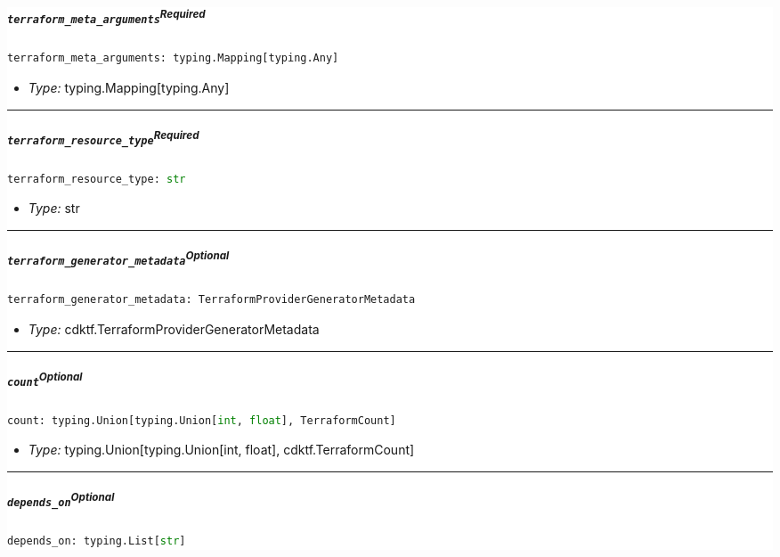 
##### `terraform_meta_arguments`<sup>Required</sup> <a name="terraform_meta_arguments" id="rhizo-co-terraform-provider-opsgenie.dataOpsgenieSchedule.DataOpsgenieSchedule.property.terraformMetaArguments"></a>

```python
terraform_meta_arguments: typing.Mapping[typing.Any]
```

- *Type:* typing.Mapping[typing.Any]

---

##### `terraform_resource_type`<sup>Required</sup> <a name="terraform_resource_type" id="rhizo-co-terraform-provider-opsgenie.dataOpsgenieSchedule.DataOpsgenieSchedule.property.terraformResourceType"></a>

```python
terraform_resource_type: str
```

- *Type:* str

---

##### `terraform_generator_metadata`<sup>Optional</sup> <a name="terraform_generator_metadata" id="rhizo-co-terraform-provider-opsgenie.dataOpsgenieSchedule.DataOpsgenieSchedule.property.terraformGeneratorMetadata"></a>

```python
terraform_generator_metadata: TerraformProviderGeneratorMetadata
```

- *Type:* cdktf.TerraformProviderGeneratorMetadata

---

##### `count`<sup>Optional</sup> <a name="count" id="rhizo-co-terraform-provider-opsgenie.dataOpsgenieSchedule.DataOpsgenieSchedule.property.count"></a>

```python
count: typing.Union[typing.Union[int, float], TerraformCount]
```

- *Type:* typing.Union[typing.Union[int, float], cdktf.TerraformCount]

---

##### `depends_on`<sup>Optional</sup> <a name="depends_on" id="rhizo-co-terraform-provider-opsgenie.dataOpsgenieSchedule.DataOpsgenieSchedule.property.dependsOn"></a>

```python
depends_on: typing.List[str]
```
